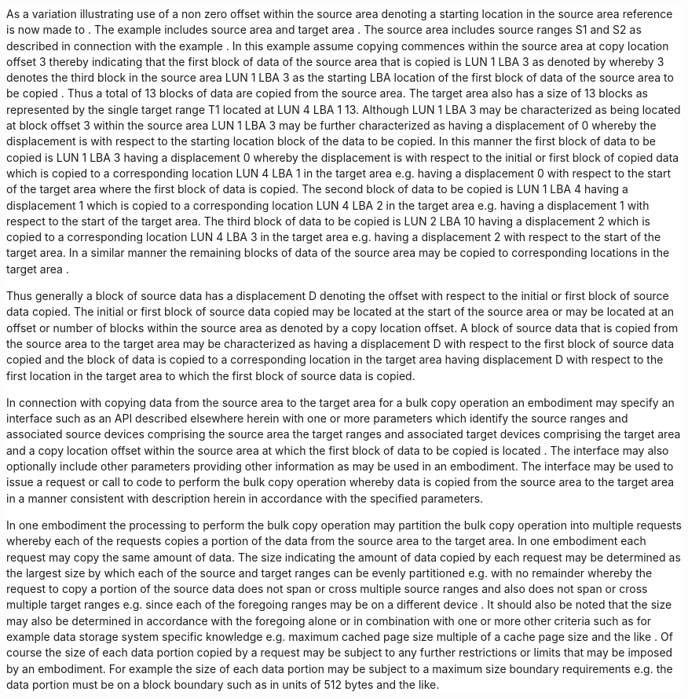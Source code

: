 As a variation illustrating use of a non zero offset within the source area denoting a starting location in the source area reference is now made to . The example includes source area and target area . The source area includes source ranges S1 and S2 as described in connection with the example . In this example assume copying commences within the source area at copy location offset 3 thereby indicating that the first block of data of the source area that is copied is LUN 1 LBA 3 as denoted by whereby 3 denotes the third block in the source area LUN 1 LBA 3 as the starting LBA location of the first block of data of the source area to be copied . Thus a total of 13 blocks of data are copied from the source area. The target area also has a size of 13 blocks as represented by the single target range T1 located at LUN 4 LBA 1 13. Although LUN 1 LBA 3 may be characterized as being located at block offset 3 within the source area LUN 1 LBA 3 may be further characterized as having a displacement of 0 whereby the displacement is with respect to the starting location block of the data to be copied. In this manner the first block of data to be copied is LUN 1 LBA 3 having a displacement 0 whereby the displacement is with respect to the initial or first block of copied data which is copied to a corresponding location LUN 4 LBA 1 in the target area e.g. having a displacement 0 with respect to the start of the target area where the first block of data is copied. The second block of data to be copied is LUN 1 LBA 4 having a displacement 1 which is copied to a corresponding location LUN 4 LBA 2 in the target area e.g. having a displacement 1 with respect to the start of the target area. The third block of data to be copied is LUN 2 LBA 10 having a displacement 2 which is copied to a corresponding location LUN 4 LBA 3 in the target area e.g. having a displacement 2 with respect to the start of the target area. In a similar manner the remaining blocks of data of the source area may be copied to corresponding locations in the target area .

Thus generally a block of source data has a displacement D denoting the offset with respect to the initial or first block of source data copied. The initial or first block of source data copied may be located at the start of the source area or may be located at an offset or number of blocks within the source area as denoted by a copy location offset. A block of source data that is copied from the source area to the target area may be characterized as having a displacement D with respect to the first block of source data copied and the block of data is copied to a corresponding location in the target area having displacement D with respect to the first location in the target area to which the first block of source data is copied.

In connection with copying data from the source area to the target area for a bulk copy operation an embodiment may specify an interface such as an API described elsewhere herein with one or more parameters which identify the source ranges and associated source devices comprising the source area the target ranges and associated target devices comprising the target area and a copy location offset within the source area at which the first block of data to be copied is located . The interface may also optionally include other parameters providing other information as may be used in an embodiment. The interface may be used to issue a request or call to code to perform the bulk copy operation whereby data is copied from the source area to the target area in a manner consistent with description herein in accordance with the specified parameters.

In one embodiment the processing to perform the bulk copy operation may partition the bulk copy operation into multiple requests whereby each of the requests copies a portion of the data from the source area to the target area. In one embodiment each request may copy the same amount of data. The size indicating the amount of data copied by each request may be determined as the largest size by which each of the source and target ranges can be evenly partitioned e.g. with no remainder whereby the request to copy a portion of the source data does not span or cross multiple source ranges and also does not span or cross multiple target ranges e.g. since each of the foregoing ranges may be on a different device . It should also be noted that the size may also be determined in accordance with the foregoing alone or in combination with one or more other criteria such as for example data storage system specific knowledge e.g. maximum cached page size multiple of a cache page size and the like . Of course the size of each data portion copied by a request may be subject to any further restrictions or limits that may be imposed by an embodiment. For example the size of each data portion may be subject to a maximum size boundary requirements e.g. the data portion must be on a block boundary such as in units of 512 bytes and the like.
